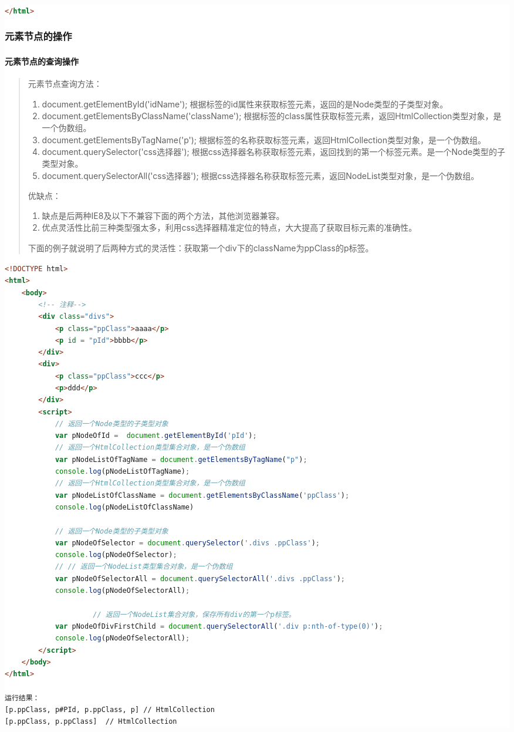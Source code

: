 ```html
</html>
```



### 元素节点的操作



#### 元素节点的查询操作 

> 元素节点查询方法：
>
> 1. document.getElementById('idName');  根据标签的id属性来获取标签元素，返回的是Node类型的子类型对象。
> 2. document.getElementsByClassName('className'); 根据标签的class属性获取标签元素，返回HtmlCollection类型对象，是一个伪数组。
> 3. document.getElementsByTagName('p'); 根据标签的名称获取标签元素，返回HtmlCollection类型对象，是一个伪数组。
> 4. document.querySelector('css选择器'); 根据css选择器名称获取标签元素，返回找到的第一个标签元素。是一个Node类型的子类型对象。
> 5. document.querySelectorAll('css选择器'); 根据css选择器名称获取标签元素，返回NodeList类型对象，是一个伪数组。
>
> 优缺点：
>
> 1. 缺点是后两种IE8及以下不兼容下面的两个方法，其他浏览器兼容。
> 2. 优点灵活性比前三种类型强太多，利用css选择器精准定位的特点，大大提高了获取目标元素的准确性。
>
> 下面的例子就说明了后两种方式的灵活性：获取第一个div下的className为ppClass的p标签。

```html
<!DOCTYPE html>
<html>
    <body>
        <!-- 注释-->
        <div class="divs">
            <p class="ppClass">aaaa</p>
            <p id = "pId">bbbb</p>
        </div>
        <div>
            <p class="ppClass">ccc</p>
            <p>ddd</p>
        </div>
        <script>
            // 返回一个Node类型的子类型对象
            var pNodeOfId =  document.getElementById('pId');
            // 返回一个HtmlCollection类型集合对象，是一个伪数组
            var pNodeListOfTagName = document.getElementsByTagName("p");
            console.log(pNodeListOfTagName);
            // 返回一个HtmlCollection类型集合对象，是一个伪数组
            var pNodeListOfClassName = document.getElementsByClassName('ppClass');
            console.log(pNodeListOfClassName)

            // 返回一个Node类型的子类型对象
            var pNodeOfSelector = document.querySelector('.divs .ppClass');
            console.log(pNodeOfSelector);
            // // 返回一个NodeList类型集合对象，是一个伪数组
            var pNodeOfSelectorAll = document.querySelectorAll('.divs .ppClass');
            console.log(pNodeOfSelectorAll);
          
					 // 返回一个NodeList集合对象，保存所有div的第一个p标签。
            var pNodeOfDivFirstChild = document.querySelectorAll('.div p:nth-of-type(0)');
            console.log(pNodeOfSelectorAll);
        </script>
    </body>
</html>

运行结果：
[p.ppClass, p#PId, p.ppClass, p] // HtmlCollection
[p.ppClass, p.ppClass]  // HtmlCollection
```